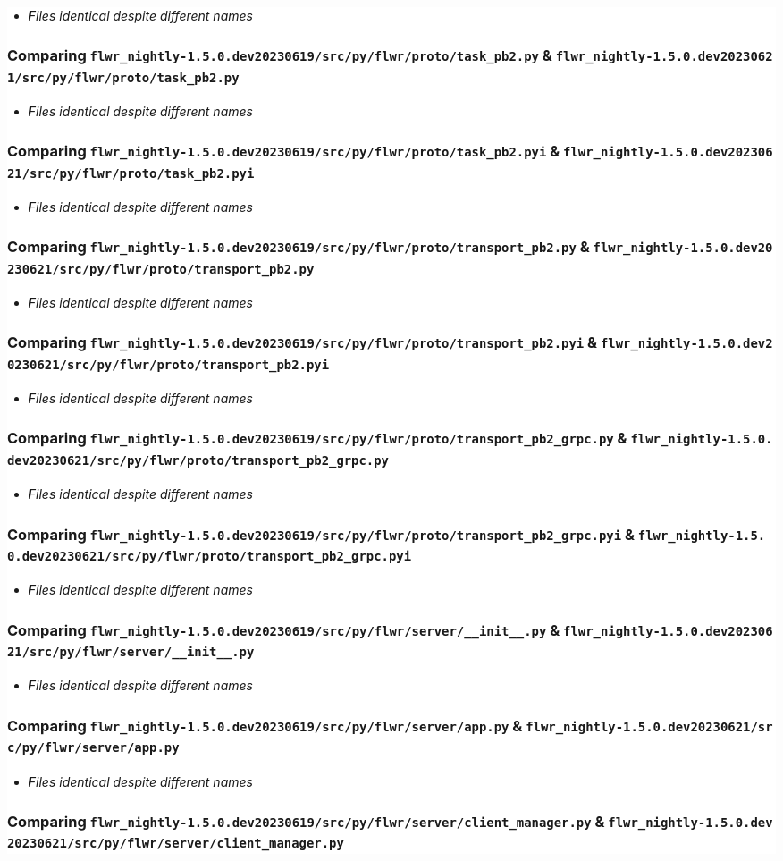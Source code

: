  * *Files identical despite different names*

### Comparing `flwr_nightly-1.5.0.dev20230619/src/py/flwr/proto/task_pb2.py` & `flwr_nightly-1.5.0.dev20230621/src/py/flwr/proto/task_pb2.py`

 * *Files identical despite different names*

### Comparing `flwr_nightly-1.5.0.dev20230619/src/py/flwr/proto/task_pb2.pyi` & `flwr_nightly-1.5.0.dev20230621/src/py/flwr/proto/task_pb2.pyi`

 * *Files identical despite different names*

### Comparing `flwr_nightly-1.5.0.dev20230619/src/py/flwr/proto/transport_pb2.py` & `flwr_nightly-1.5.0.dev20230621/src/py/flwr/proto/transport_pb2.py`

 * *Files identical despite different names*

### Comparing `flwr_nightly-1.5.0.dev20230619/src/py/flwr/proto/transport_pb2.pyi` & `flwr_nightly-1.5.0.dev20230621/src/py/flwr/proto/transport_pb2.pyi`

 * *Files identical despite different names*

### Comparing `flwr_nightly-1.5.0.dev20230619/src/py/flwr/proto/transport_pb2_grpc.py` & `flwr_nightly-1.5.0.dev20230621/src/py/flwr/proto/transport_pb2_grpc.py`

 * *Files identical despite different names*

### Comparing `flwr_nightly-1.5.0.dev20230619/src/py/flwr/proto/transport_pb2_grpc.pyi` & `flwr_nightly-1.5.0.dev20230621/src/py/flwr/proto/transport_pb2_grpc.pyi`

 * *Files identical despite different names*

### Comparing `flwr_nightly-1.5.0.dev20230619/src/py/flwr/server/__init__.py` & `flwr_nightly-1.5.0.dev20230621/src/py/flwr/server/__init__.py`

 * *Files identical despite different names*

### Comparing `flwr_nightly-1.5.0.dev20230619/src/py/flwr/server/app.py` & `flwr_nightly-1.5.0.dev20230621/src/py/flwr/server/app.py`

 * *Files identical despite different names*

### Comparing `flwr_nightly-1.5.0.dev20230619/src/py/flwr/server/client_manager.py` & `flwr_nightly-1.5.0.dev20230621/src/py/flwr/server/client_manager.py`
